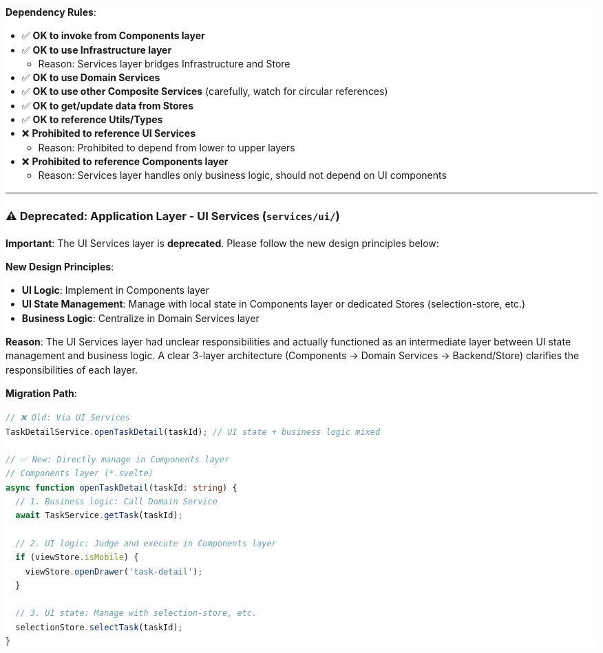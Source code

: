 ```typescript
```

**Dependency Rules**:
- ✅ **OK to invoke from Components layer**
- ✅ **OK to use Infrastructure layer**
  - Reason: Services layer bridges Infrastructure and Store
- ✅ **OK to use Domain Services**
- ✅ **OK to use other Composite Services** (carefully, watch for circular references)
- ✅ **OK to get/update data from Stores**
- ✅ **OK to reference Utils/Types**
- ❌ **Prohibited to reference UI Services**
  - Reason: Prohibited to depend from lower to upper layers
- ❌ **Prohibited to reference Components layer**
  - Reason: Services layer handles only business logic, should not depend on UI components

---

### ⚠️ Deprecated: Application Layer - UI Services (`services/ui/`)

**Important**: The UI Services layer is **deprecated**. Please follow the new design principles below:

**New Design Principles**:
- **UI Logic**: Implement in Components layer
- **UI State Management**: Manage with local state in Components layer or dedicated Stores (selection-store, etc.)
- **Business Logic**: Centralize in Domain Services layer

**Reason**:
The UI Services layer had unclear responsibilities and actually functioned as an intermediate layer between UI state management and business logic.
A clear 3-layer architecture (Components → Domain Services → Backend/Store) clarifies the responsibilities of each layer.

**Migration Path**:
```typescript
// ❌ Old: Via UI Services
TaskDetailService.openTaskDetail(taskId); // UI state + business logic mixed

// ✅ New: Directly manage in Components layer
// Components layer (*.svelte)
async function openTaskDetail(taskId: string) {
  // 1. Business logic: Call Domain Service
  await TaskService.getTask(taskId);

  // 2. UI logic: Judge and execute in Components layer
  if (viewStore.isMobile) {
    viewStore.openDrawer('task-detail');
  }

  // 3. UI state: Manage with selection-store, etc.
  selectionStore.selectTask(taskId);
}
```
